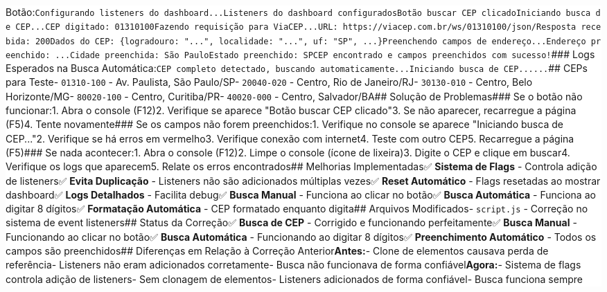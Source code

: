 Botão:```Configurando listeners do dashboard...Listeners do dashboard configuradosBotão buscar CEP clicadoIniciando busca de CEP...CEP digitado: 01310100Fazendo requisição para ViaCEP...URL: https://viacep.com.br/ws/01310100/json/Resposta recebida: 200Dados do CEP: {logradouro: "...", localidade: "...", uf: "SP", ...}Preenchendo campos de endereço...Endereço preenchido: ...Cidade preenchida: São PauloEstado preenchido: SPCEP encontrado e campos preenchidos com sucesso!```### Logs Esperados na Busca Automática:```CEP completo detectado, buscando automaticamente...Iniciando busca de CEP......```## CEPs para Teste- `01310-100` - Av. Paulista, São Paulo/SP- `20040-020` - Centro, Rio de Janeiro/RJ- `30130-010` - Centro, Belo Horizonte/MG- `80020-100` - Centro, Curitiba/PR- `40020-000` - Centro, Salvador/BA## Solução de Problemas### Se o botão não funcionar:1. Abra o console (F12)2. Verifique se aparece "Botão buscar CEP clicado"3. Se não aparecer, recarregue a página (F5)4. Tente novamente### Se os campos não forem preenchidos:1. Verifique no console se aparece "Iniciando busca de CEP..."2. Verifique se há erros em vermelho3. Verifique conexão com internet4. Teste com outro CEP5. Recarregue a página (F5)### Se nada acontecer:1. Abra o console (F12)2. Limpe o console (ícone de lixeira)3. Digite o CEP e clique em buscar4. Verifique os logs que aparecem5. Relate os erros encontrados## Melhorias Implementadas✅ **Sistema de Flags** - Controla adição de listeners✅ **Evita Duplicação** - Listeners não são adicionados múltiplas vezes✅ **Reset Automático** - Flags resetadas ao mostrar dashboard✅ **Logs Detalhados** - Facilita debug✅ **Busca Manual** - Funciona ao clicar no botão✅ **Busca Automática** - Funciona ao digitar 8 dígitos✅ **Formatação Automática** - CEP formatado enquanto digita## Arquivos Modificados- `script.js` - Correção no sistema de event listeners## Status da Correção✅ **Busca de CEP** - Corrigido e funcionando perfeitamente✅ **Busca Manual** - Funcionando ao clicar no botão✅ **Busca Automática** - Funcionando ao digitar 8 dígitos✅ **Preenchimento Automático** - Todos os campos são preenchidos## Diferenças em Relação à Correção Anterior**Antes:**- Clone de elementos causava perda de referência- Listeners não eram adicionados corretamente- Busca não funcionava de forma confiável**Agora:**- Sistema de flags controla adição de listeners- Sem clonagem de elementos- Listeners adicionados de forma confiável- Busca funciona sempre
